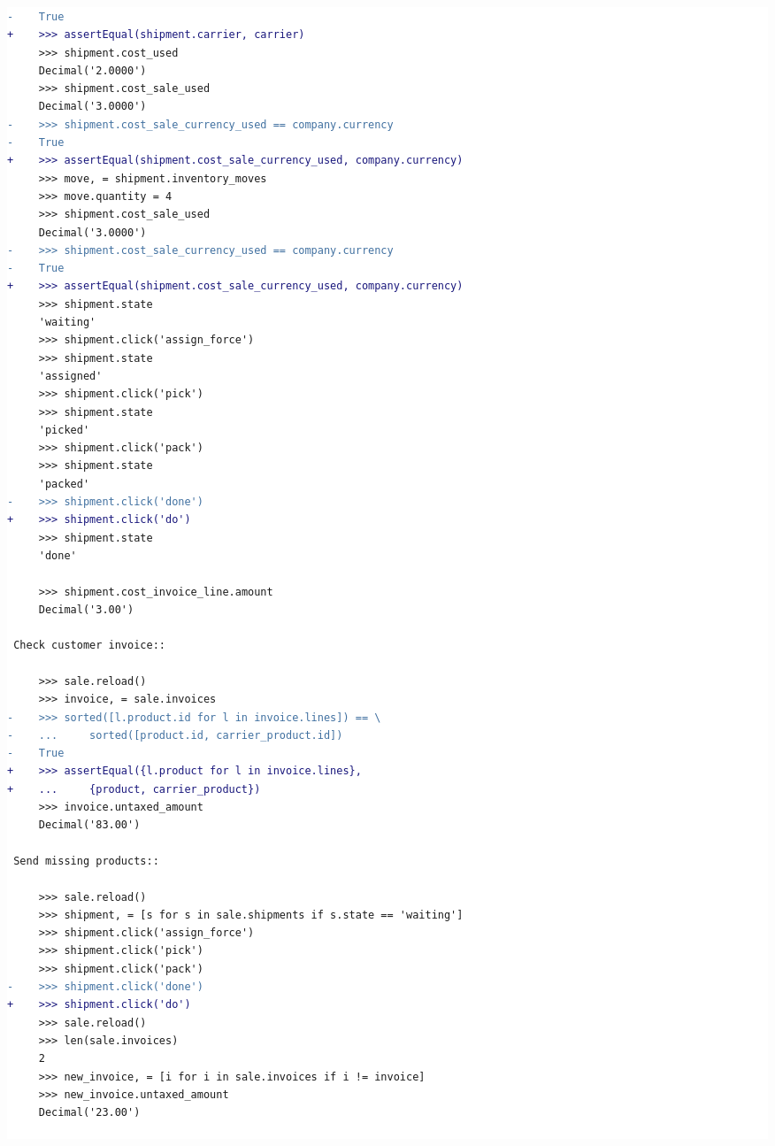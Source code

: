 ```diff
-    True
+    >>> assertEqual(shipment.carrier, carrier)
     >>> shipment.cost_used
     Decimal('2.0000')
     >>> shipment.cost_sale_used
     Decimal('3.0000')
-    >>> shipment.cost_sale_currency_used == company.currency
-    True
+    >>> assertEqual(shipment.cost_sale_currency_used, company.currency)
     >>> move, = shipment.inventory_moves
     >>> move.quantity = 4
     >>> shipment.cost_sale_used
     Decimal('3.0000')
-    >>> shipment.cost_sale_currency_used == company.currency
-    True
+    >>> assertEqual(shipment.cost_sale_currency_used, company.currency)
     >>> shipment.state
     'waiting'
     >>> shipment.click('assign_force')
     >>> shipment.state
     'assigned'
     >>> shipment.click('pick')
     >>> shipment.state
     'picked'
     >>> shipment.click('pack')
     >>> shipment.state
     'packed'
-    >>> shipment.click('done')
+    >>> shipment.click('do')
     >>> shipment.state
     'done'
 
     >>> shipment.cost_invoice_line.amount
     Decimal('3.00')
 
 Check customer invoice::
 
     >>> sale.reload()
     >>> invoice, = sale.invoices
-    >>> sorted([l.product.id for l in invoice.lines]) == \
-    ...     sorted([product.id, carrier_product.id])
-    True
+    >>> assertEqual({l.product for l in invoice.lines},
+    ...     {product, carrier_product})
     >>> invoice.untaxed_amount
     Decimal('83.00')
 
 Send missing products::
 
     >>> sale.reload()
     >>> shipment, = [s for s in sale.shipments if s.state == 'waiting']
     >>> shipment.click('assign_force')
     >>> shipment.click('pick')
     >>> shipment.click('pack')
-    >>> shipment.click('done')
+    >>> shipment.click('do')
     >>> sale.reload()
     >>> len(sale.invoices)
     2
     >>> new_invoice, = [i for i in sale.invoices if i != invoice]
     >>> new_invoice.untaxed_amount
     Decimal('23.00')
 
```